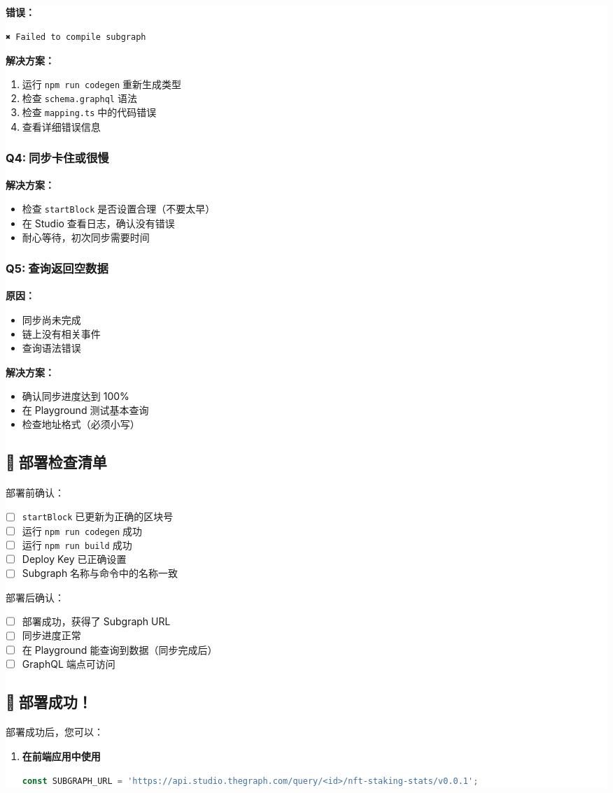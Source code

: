 **错误：**
```
✖ Failed to compile subgraph
```

**解决方案：**
1. 运行 `npm run codegen` 重新生成类型
2. 检查 `schema.graphql` 语法
3. 检查 `mapping.ts` 中的代码错误
4. 查看详细错误信息

### Q4: 同步卡住或很慢

**解决方案：**
- 检查 `startBlock` 是否设置合理（不要太早）
- 在 Studio 查看日志，确认没有错误
- 耐心等待，初次同步需要时间

### Q5: 查询返回空数据

**原因：**
- 同步尚未完成
- 链上没有相关事件
- 查询语法错误

**解决方案：**
- 确认同步进度达到 100%
- 在 Playground 测试基本查询
- 检查地址格式（必须小写）

## 📝 部署检查清单

部署前确认：
- [ ] `startBlock` 已更新为正确的区块号
- [ ] 运行 `npm run codegen` 成功
- [ ] 运行 `npm run build` 成功
- [ ] Deploy Key 已正确设置
- [ ] Subgraph 名称与命令中的名称一致

部署后确认：
- [ ] 部署成功，获得了 Subgraph URL
- [ ] 同步进度正常
- [ ] 在 Playground 能查询到数据（同步完成后）
- [ ] GraphQL 端点可访问

## 🎉 部署成功！

部署成功后，您可以：

1. **在前端应用中使用**
   ```typescript
   const SUBGRAPH_URL = 'https://api.studio.thegraph.com/query/<id>/nft-staking-stats/v0.0.1';
   ```
